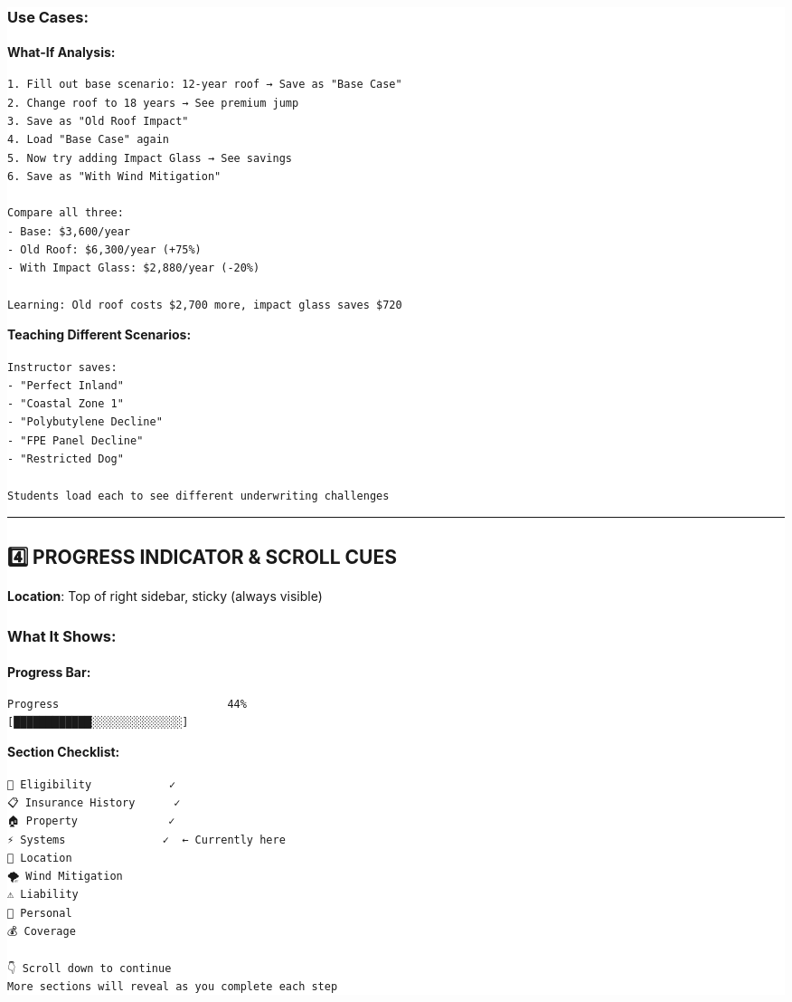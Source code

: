 ### Use Cases:

**What-If Analysis:**
```
1. Fill out base scenario: 12-year roof → Save as "Base Case"
2. Change roof to 18 years → See premium jump
3. Save as "Old Roof Impact"
4. Load "Base Case" again
5. Now try adding Impact Glass → See savings
6. Save as "With Wind Mitigation"

Compare all three:
- Base: $3,600/year
- Old Roof: $6,300/year (+75%)
- With Impact Glass: $2,880/year (-20%)

Learning: Old roof costs $2,700 more, impact glass saves $720
```

**Teaching Different Scenarios:**
```
Instructor saves:
- "Perfect Inland"
- "Coastal Zone 1"
- "Polybutylene Decline"
- "FPE Panel Decline"
- "Restricted Dog"

Students load each to see different underwriting challenges
```

---

## 4️⃣ PROGRESS INDICATOR & SCROLL CUES

**Location**: Top of right sidebar, sticky (always visible)

### What It Shows:

**Progress Bar:**
```
Progress                          44%
[████████████░░░░░░░░░░░░░░] 
```

**Section Checklist:**
```
🔑 Eligibility            ✓
📋 Insurance History      ✓
🏠 Property              ✓
⚡ Systems               ✓  ← Currently here
📍 Location              
🌪️ Wind Mitigation       
⚠️ Liability             
👤 Personal              
💰 Coverage              

👇 Scroll down to continue
More sections will reveal as you complete each step
```
